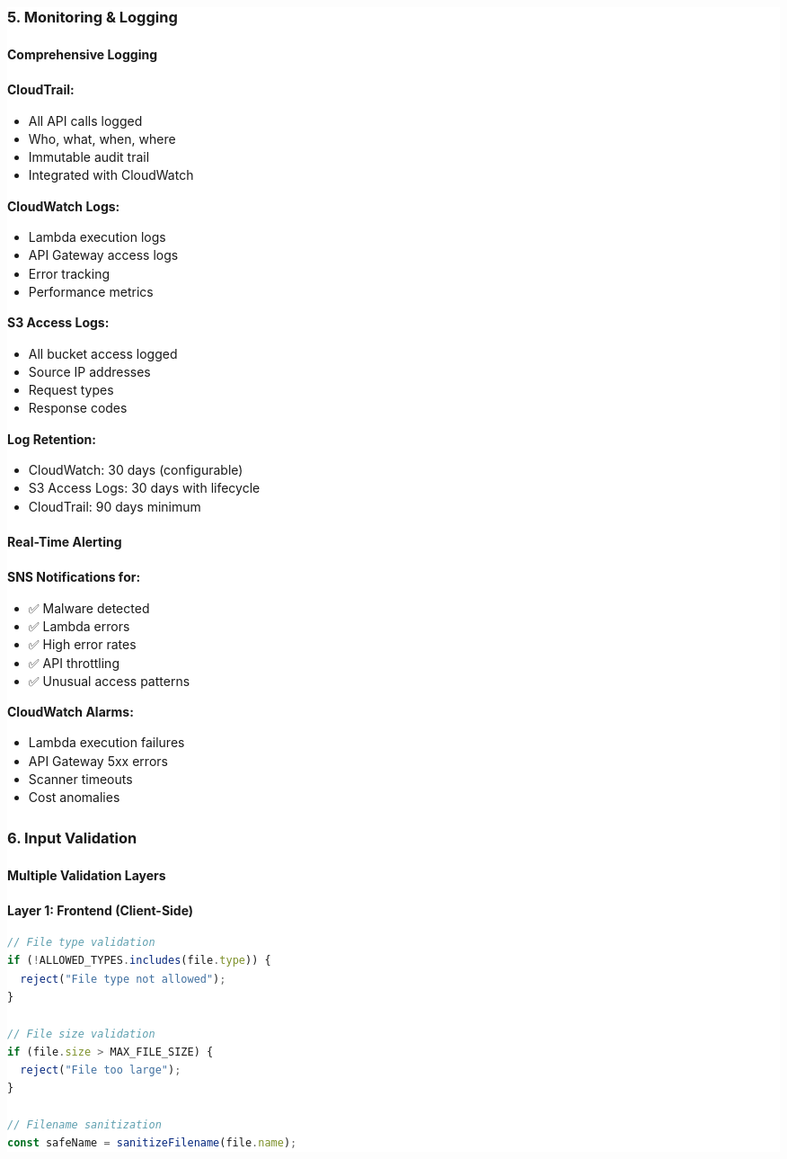 ### 5. Monitoring & Logging

#### Comprehensive Logging

**CloudTrail:**
- All API calls logged
- Who, what, when, where
- Immutable audit trail
- Integrated with CloudWatch

**CloudWatch Logs:**
- Lambda execution logs
- API Gateway access logs
- Error tracking
- Performance metrics

**S3 Access Logs:**
- All bucket access logged
- Source IP addresses
- Request types
- Response codes

**Log Retention:**
- CloudWatch: 30 days (configurable)
- S3 Access Logs: 30 days with lifecycle
- CloudTrail: 90 days minimum

#### Real-Time Alerting

**SNS Notifications for:**
- ✅ Malware detected
- ✅ Lambda errors
- ✅ High error rates
- ✅ API throttling
- ✅ Unusual access patterns

**CloudWatch Alarms:**
- Lambda execution failures
- API Gateway 5xx errors
- Scanner timeouts
- Cost anomalies

### 6. Input Validation

#### Multiple Validation Layers

**Layer 1: Frontend (Client-Side)**
```javascript
// File type validation
if (!ALLOWED_TYPES.includes(file.type)) {
  reject("File type not allowed");
}

// File size validation
if (file.size > MAX_FILE_SIZE) {
  reject("File too large");
}

// Filename sanitization
const safeName = sanitizeFilename(file.name);
```
